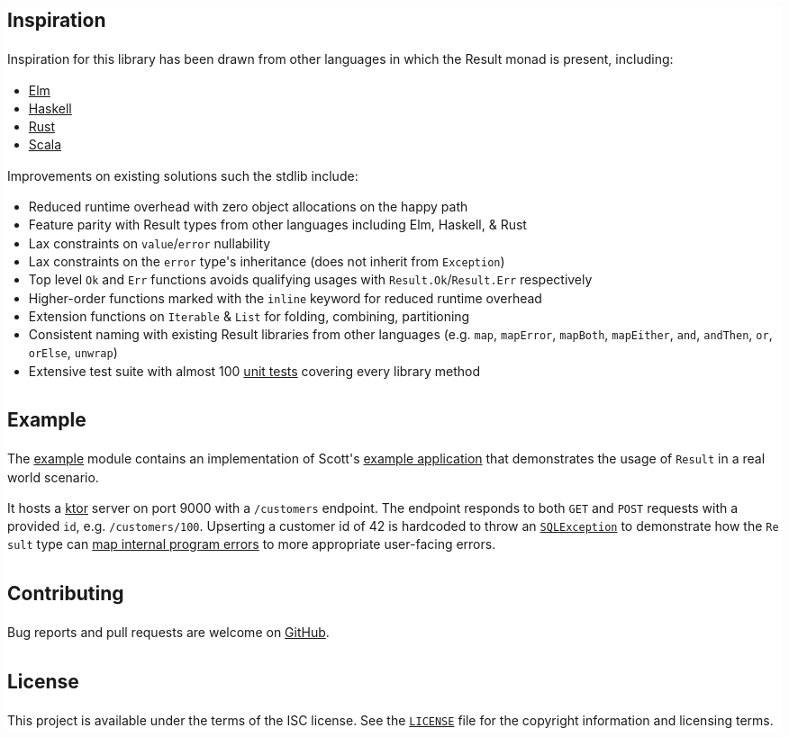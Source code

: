 ## Inspiration

Inspiration for this library has been drawn from other languages in which the
Result monad is present, including:

- [Elm](http://package.elm-lang.org/packages/elm-lang/core/latest/Result)
- [Haskell](https://hackage.haskell.org/package/base-4.10.0.0/docs/Data-Either.html)
- [Rust](https://doc.rust-lang.org/std/result/)
- [Scala](http://www.scala-lang.org/api/2.12.4/scala/util/Either.html)

Improvements on existing solutions such the stdlib include:

- Reduced runtime overhead with zero object allocations on the happy path
- Feature parity with Result types from other languages including Elm, Haskell,
     & Rust
- Lax constraints on `value`/`error` nullability
- Lax constraints on the `error` type's inheritance (does not inherit from
    `Exception`)
- Top level `Ok` and `Err` functions avoids qualifying usages with
    `Result.Ok`/`Result.Err` respectively
- Higher-order functions marked with the `inline` keyword for reduced runtime
    overhead
- Extension functions on `Iterable` & `List` for folding, combining, partitioning
- Consistent naming with existing Result libraries from other languages (e.g.
    `map`, `mapError`, `mapBoth`, `mapEither`, `and`, `andThen`, `or`, `orElse`,
    `unwrap`)
- Extensive test suite with almost 100 [unit tests][unit-tests] covering every library method

## Example

The [example][example] module contains an implementation of Scott's
[example application][swalschin-example] that demonstrates the usage of `Result`
in a real world scenario.

It hosts a [ktor][ktor] server on port 9000 with a `/customers` endpoint. The
endpoint responds to both `GET` and `POST` requests with a provided `id`, e.g.
`/customers/100`. Upserting a customer id of 42 is hardcoded to throw an
[`SQLException`][customer-42] to demonstrate how the `Result` type can
[map internal program errors][update-customer-error] to more appropriate
user-facing errors.

## Contributing

Bug reports and pull requests are welcome on [GitHub][github].

## License

This project is available under the terms of the ISC license. See the
[`LICENSE`](LICENSE) file for the copyright information and licensing terms.

[result]: https://github.com/michaelbull/kotlin-result/blob/master/kotlin-result/src/commonMain/kotlin/com/github/michaelbull/result/Result.kt#L10
[result-value]: https://github.com/michaelbull/kotlin-result/blob/master/kotlin-result/src/commonMain/kotlin/com/github/michaelbull/result/Result.kt#L55
[result-error]: https://github.com/michaelbull/kotlin-result/blob/master/kotlin-result/src/commonMain/kotlin/com/github/michaelbull/result/Result.kt#L59
[result-Ok]: https://github.com/michaelbull/kotlin-result/blob/master/kotlin-result/src/commonMain/kotlin/com/github/michaelbull/result/Result.kt#L9
[result-Err]: https://github.com/michaelbull/kotlin-result/blob/master/kotlin-result/src/commonMain/kotlin/com/github/michaelbull/result/Result.kt#L17
[kotlin-inline-classes]: https://kotlinlang.org/docs/inline-classes.html
[wiki-Overhead]: https://github.com/michaelbull/kotlin-result/wiki/Overhead
[rop]: https://fsharpforfunandprofit.com/rop/
[kotlin-native-target-support]: https://kotlinlang.org/docs/native-target-support.html
[github]: https://github.com/michaelbull/kotlin-result
[wiki]: https://github.com/michaelbull/kotlin-result/wiki
[result-runCatching]: https://github.com/michaelbull/kotlin-result/blob/master/kotlin-result/src/commonMain/kotlin/com/github/michaelbull/result/Factory.kt#L11
[result-binding]: https://github.com/michaelbull/kotlin-result/blob/master/kotlin-result/src/commonMain/kotlin/com/github/michaelbull/result/Binding.kt#L28
[bow-bindings]: https://bow-swift.io/docs/patterns/monad-comprehensions/#bindings
[result-coroutineBinding]: https://github.com/michaelbull/kotlin-result/blob/master/kotlin-result-coroutines/src/commonMain/kotlin/com/github/michaelbull/result/coroutines/CoroutineBinding.kt#L42
[kotlin-coroutineScope]: https://kotlinlang.org/api/kotlinx.coroutines/kotlinx-coroutines-core/kotlinx.coroutines/coroutine-scope.html
[unit-tests]: https://github.com/michaelbull/kotlin-result/tree/master/kotlin-result/src/commonTest/kotlin/com/github/michaelbull/result
[example]: https://github.com/michaelbull/kotlin-result/tree/master/example/src/main/kotlin/com/github/michaelbull/result/example
[swalschin-example]: https://github.com/swlaschin/Railway-Oriented-Programming-Example
[ktor]: http://ktor.io/
[customer-42]: https://github.com/michaelbull/kotlin-result/blob/master/example/src/main/kotlin/com/github/michaelbull/result/example/repository/InMemoryCustomerRepository.kt#L38
[update-customer-error]: https://github.com/michaelbull/kotlin-result/blob/master/example/src/main/kotlin/com/github/michaelbull/result/example/service/CustomerService.kt#L50

[badge-android]: http://img.shields.io/badge/-android-6EDB8D.svg?style=flat
[badge-android-native]: http://img.shields.io/badge/support-[AndroidNative]-6EDB8D.svg?style=flat
[badge-jvm]: http://img.shields.io/badge/-jvm-DB413D.svg?style=flat
[badge-js]: http://img.shields.io/badge/-js-F8DB5D.svg?style=flat
[badge-js-ir]: https://img.shields.io/badge/support-[IR]-AAC4E0.svg?style=flat
[badge-nodejs]: https://img.shields.io/badge/-nodejs-68a063.svg?style=flat
[badge-linux]: http://img.shields.io/badge/-linux-2D3F6C.svg?style=flat
[badge-windows]: http://img.shields.io/badge/-windows-4D76CD.svg?style=flat
[badge-wasm]: https://img.shields.io/badge/-wasm-624FE8.svg?style=flat
[badge-apple-silicon]: http://img.shields.io/badge/support-[AppleSilicon]-43BBFF.svg?style=flat
[badge-ios]: http://img.shields.io/badge/-ios-CDCDCD.svg?style=flat
[badge-mac]: http://img.shields.io/badge/-macos-111111.svg?style=flat
[badge-watchos]: http://img.shields.io/badge/-watchos-C0C0C0.svg?style=flat
[badge-tvos]: http://img.shields.io/badge/-tvos-808080.svg?style=flat
